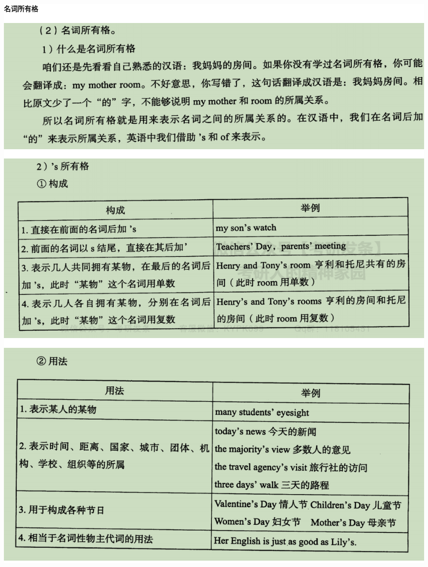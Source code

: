 #### 名词所有格

![image-20221227150129510](./assets/image-20221227150129510.png)

![image-20221227150116034](./assets/image-20221227150116034.png)

![image-20221227150217553](./assets/image-20221227150217553.png)
